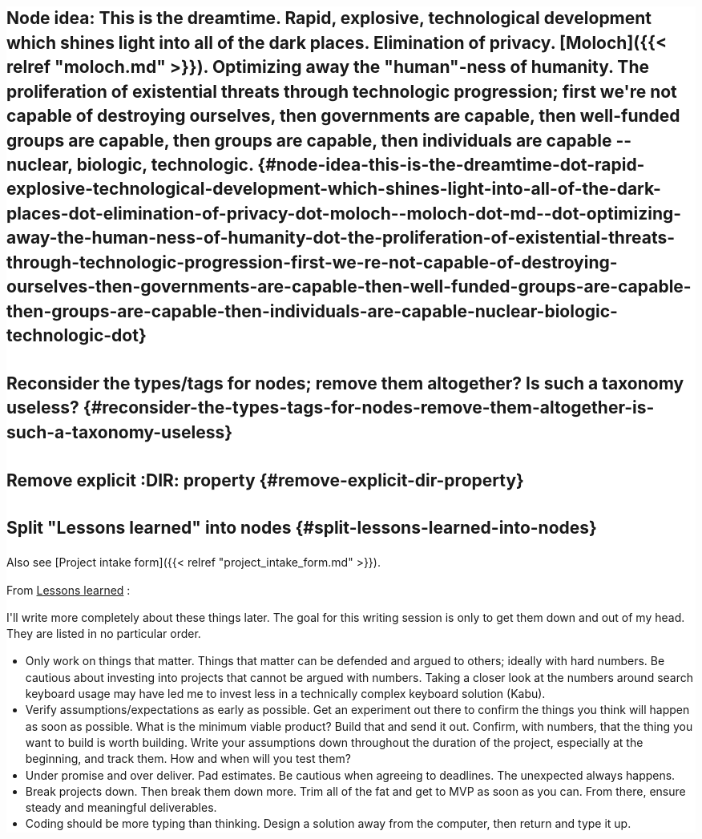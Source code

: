 
## Node idea: This is the dreamtime. Rapid, explosive, technological development which shines light into all of the dark places. Elimination of privacy. [Moloch]({{< relref "moloch.md" >}}). Optimizing away the "human"-ness of humanity. The proliferation of existential threats through technologic progression; first we're not capable of destroying ourselves, then governments are capable, then well-funded groups are capable, then groups are capable, then individuals are capable -- nuclear, biologic, technologic. {#node-idea-this-is-the-dreamtime-dot-rapid-explosive-technological-development-which-shines-light-into-all-of-the-dark-places-dot-elimination-of-privacy-dot-moloch--moloch-dot-md--dot-optimizing-away-the-human-ness-of-humanity-dot-the-proliferation-of-existential-threats-through-technologic-progression-first-we-re-not-capable-of-destroying-ourselves-then-governments-are-capable-then-well-funded-groups-are-capable-then-groups-are-capable-then-individuals-are-capable-nuclear-biologic-technologic-dot}


## Reconsider the types/tags for nodes; remove them altogether? Is such a taxonomy useless? {#reconsider-the-types-tags-for-nodes-remove-them-altogether-is-such-a-taxonomy-useless}


## Remove explicit :DIR: property {#remove-explicit-dir-property}


## Split "Lessons learned" into nodes {#split-lessons-learned-into-nodes}

Also see [Project intake form]({{< relref "project_intake_form.md" >}}).

From [Lessons learned](https://docs.google.com/document/d/13zmbnnY1C6Dqls9k1oHN0ApaYB-rKn-vLb4vcfIWP9A/edit#) :

I'll write more completely about these things later. The goal for this writing session is only to get them down and out of my head. They are listed in no particular order.

-   Only work on things that matter. Things that matter can be defended and argued to others; ideally with hard numbers. Be cautious about investing into projects that cannot be argued with numbers. Taking a closer look at the numbers around search keyboard usage may have led me to invest less in a technically complex keyboard solution (Kabu).
-   Verify assumptions/expectations as early as possible. Get an experiment out there to confirm the things you think will happen as soon as possible. What is the minimum viable product? Build that and send it out. Confirm, with numbers, that the thing you want to build is worth building. Write your assumptions down throughout the duration of the project, especially at the beginning, and track them. How and when will you test them?
-   Under promise and over deliver. Pad estimates. Be cautious when agreeing to deadlines. The unexpected always happens.
-   Break projects down. Then break them down more. Trim all of the fat and get to MVP as soon as you can. From there, ensure steady and meaningful deliverables.
-   Coding should be more typing than thinking. Design a solution away from the computer, then return and type it up.